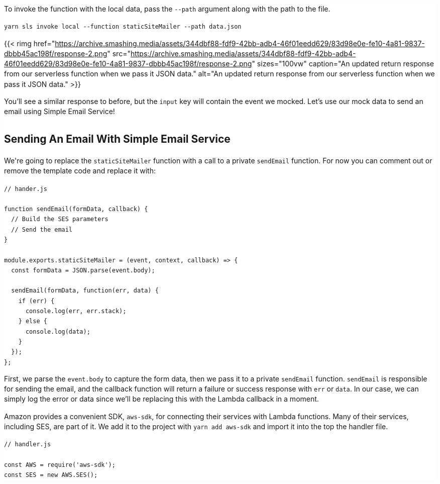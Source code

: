 To invoke the function with the local data, pass the `--path` argument along with the path to the file.

<div class="break-out">

<pre><code class="language-bash">yarn sls invoke local --function staticSiteMailer --path data.json
</code></pre></div>

{{< rimg href="https://archive.smashing.media/assets/344dbf88-fdf9-42bb-adb4-46f01eedd629/83d98e0e-fe10-4a81-9837-dbbb45ac198f/response-2.png" src="https://archive.smashing.media/assets/344dbf88-fdf9-42bb-adb4-46f01eedd629/83d98e0e-fe10-4a81-9837-dbbb45ac198f/response-2.png" sizes="100vw" caption="An updated return response from our serverless function when we pass it JSON data." alt="An updated return response from our serverless function when we pass it JSON data." >}}

You’ll see a similar response to before, but the `input` key will contain the event we mocked. Let’s use our mock data to send an email using Simple Email Service!

## Sending An Email With Simple Email Service

We're going to replace the `staticSiteMailer` function with a call to a private `sendEmail` function. For now you can comment out or remove the template code and replace it with:

<div class="break-out">

<pre><code class="language-javascript">// hander.js

function sendEmail(formData, callback) {
  // Build the SES parameters
  // Send the email
}

module.exports.staticSiteMailer = (event, context, callback) => {
  const formData = JSON.parse(event.body);

  sendEmail(formData, function(err, data) {
    if (err) {
      console.log(err, err.stack);
    } else {
      console.log(data);
    }
  });
};
</code></pre></div>

First, we parse the `event.body` to capture the form data, then we pass it to a private `sendEmail` function. `sendEmail` is responsible for sending the email, and the callback function will return a failure or success response with `err` or `data`. In our case, we can simply log the error or data since we’ll be replacing this with the Lambda callback in a moment.

Amazon provides a convenient SDK, `aws-sdk`, for connecting their services with Lambda functions. Many of their services, including SES, are part of it. We add it to the project with `yarn add aws-sdk` and import it into the top the handler file.

<pre><code class="language-javascript">// handler.js

const AWS = require('aws-sdk');
const SES = new AWS.SES();
</code></pre>
